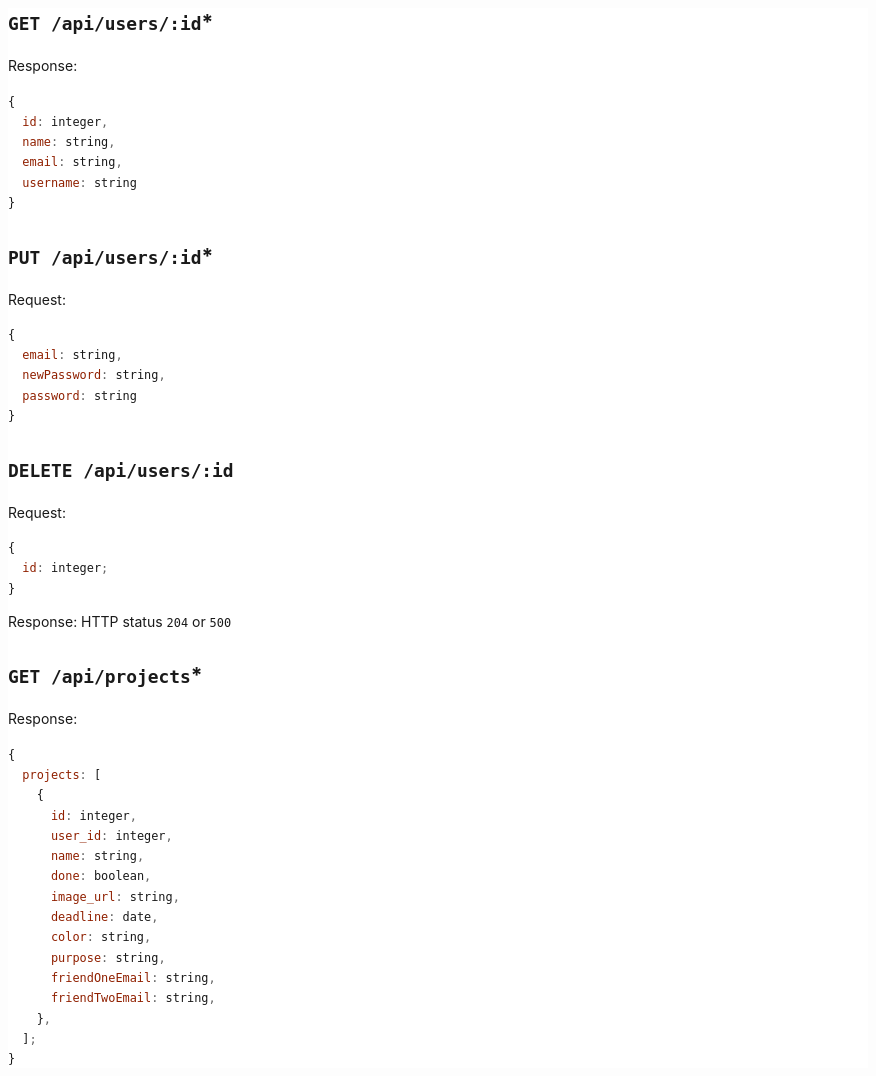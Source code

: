 ## `GET /api/users/:id`\*

Response:

```js
{
  id: integer,
  name: string,
  email: string,
  username: string
}
```

## `PUT /api/users/:id`\*

Request:

```js
{
  email: string,
  newPassword: string,
  password: string
}
```

## `DELETE /api/users/:id`

Request:

```js
{
  id: integer;
}
```

Response: HTTP status `204` or `500`

## `GET /api/projects`\*

Response:

```js
{
  projects: [
    {
      id: integer,
      user_id: integer,
      name: string,
      done: boolean,
      image_url: string,
      deadline: date,
      color: string,
      purpose: string,
      friendOneEmail: string,
      friendTwoEmail: string,
    },
  ];
}
```
